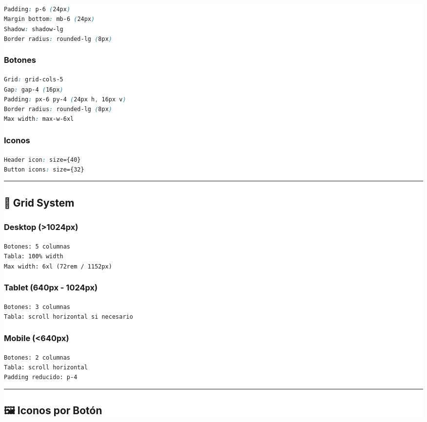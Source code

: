 ```css
Padding: p-6 (24px)
Margin bottom: mb-6 (24px)
Shadow: shadow-lg
Border radius: rounded-lg (8px)
```

### Botones

```css
Grid: grid-cols-5
Gap: gap-4 (16px)
Padding: px-6 py-4 (24px h, 16px v)
Border radius: rounded-lg (8px)
Max width: max-w-6xl
```

### Iconos

```css
Header icon: size={40}
Button icons: size={32}
```

---

## 🎯 Grid System

### Desktop (>1024px)

```
Botones: 5 columnas
Tabla: 100% width
Max width: 6xl (72rem / 1152px)
```

### Tablet (640px - 1024px)

```
Botones: 3 columnas
Tabla: scroll horizontal si necesario
```

### Mobile (<640px)

```
Botones: 2 columnas
Tabla: scroll horizontal
Padding reducido: p-4
```

---

## 🖼️ Iconos por Botón
